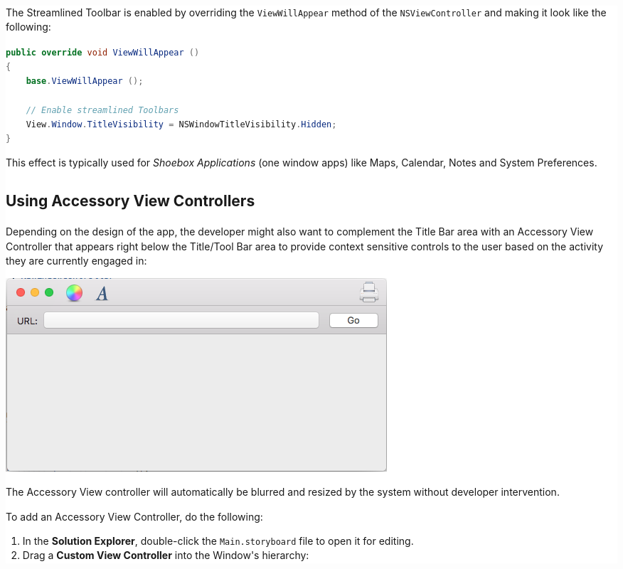 The Streamlined Toolbar is enabled by overriding the `ViewWillAppear` method of the `NSViewController` and making it look like the following:

```csharp
public override void ViewWillAppear ()
{
	base.ViewWillAppear ();

	// Enable streamlined Toolbars
	View.Window.TitleVisibility = NSWindowTitleVisibility.Hidden;
}
```

This effect is typically used for _Shoebox Applications_ (one window apps) like Maps, Calendar, Notes and System Preferences. 

<a name="Using-Accessory-View-Controllers" />

## Using Accessory View Controllers

Depending on the design of the app, the developer might also want to complement the Title Bar area with an Accessory View Controller that appears right below the Title/Tool Bar area to provide context sensitive controls to the user based on the activity they are currently engaged in:

[ ![](modern-cocoa-apps-images/content04.png "An example Accessory View Controller")](modern-cocoa-apps-images/content04.png)

The Accessory View controller will automatically be blurred and resized by the system without developer intervention.

To add an Accessory View Controller, do the following:

1. In the **Solution Explorer**, double-click the `Main.storyboard` file to open it for editing.
2. Drag a **Custom View Controller** into the Window's hierarchy: 
